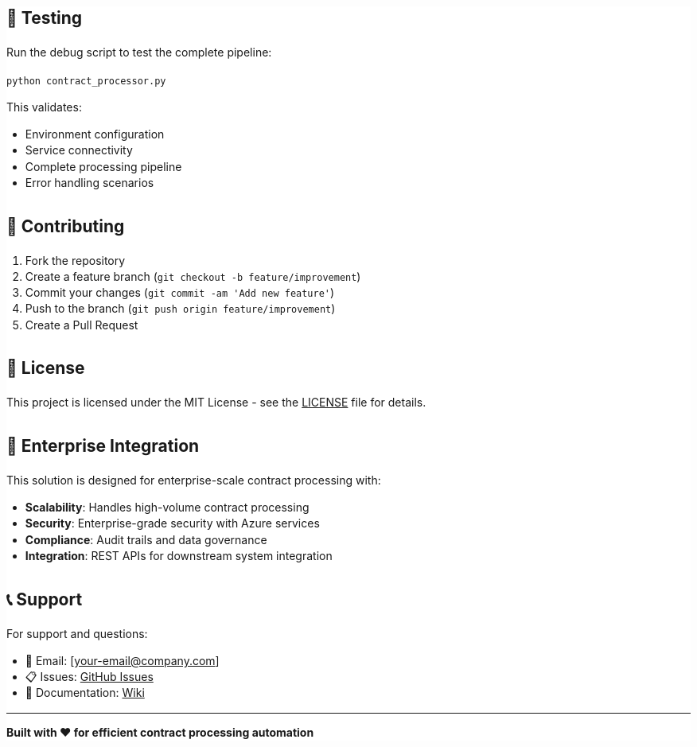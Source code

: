 ## 🧪 Testing

Run the debug script to test the complete pipeline:
```bash
python contract_processor.py
```

This validates:
- Environment configuration
- Service connectivity
- Complete processing pipeline
- Error handling scenarios

## 🤝 Contributing

1. Fork the repository
2. Create a feature branch (`git checkout -b feature/improvement`)
3. Commit your changes (`git commit -am 'Add new feature'`)
4. Push to the branch (`git push origin feature/improvement`)
5. Create a Pull Request

## 📄 License

This project is licensed under the MIT License - see the [LICENSE](LICENSE) file for details.

## 🏢 Enterprise Integration

This solution is designed for enterprise-scale contract processing with:
- **Scalability**: Handles high-volume contract processing
- **Security**: Enterprise-grade security with Azure services
- **Compliance**: Audit trails and data governance
- **Integration**: REST APIs for downstream system integration

## 📞 Support

For support and questions:
- 📧 Email: [your-email@company.com]
- 📋 Issues: [GitHub Issues](https://github.com/jorgelunams/contratospoc/issues)
- 📖 Documentation: [Wiki](https://github.com/jorgelunams/contratospoc/wiki)

---

**Built with ❤️ for efficient contract processing automation**
